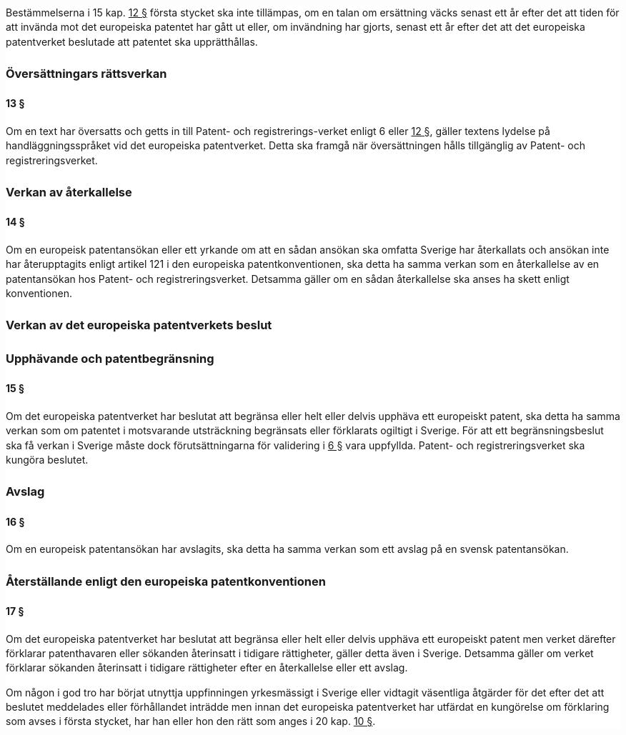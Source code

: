 Bestämmelserna i 15 kap. [12 §](#kap15.12) första stycket ska inte tillämpas, om en talan om ersättning väcks senast ett år efter det att tiden för att invända mot det europeiska patentet har gått ut eller, om invändning har gjorts, senast ett år efter det att det europeiska patentverket beslutade att patentet ska upprätthållas.

### Översättningars rättsverkan

#### 13 §

Om en text har översatts och getts in till Patent- och registrerings-verket enligt 6 eller [12 §](#kap11.12), gäller textens lydelse på handläggningsspråket vid det europeiska patentverket. Detta ska framgå när översättningen hålls tillgänglig av Patent- och registreringsverket.

### Verkan av återkallelse

#### 14 §

Om en europeisk patentansökan eller ett yrkande om att en sådan ansökan ska omfatta Sverige har återkallats och ansökan inte har återupptagits enligt artikel 121 i den europeiska patentkonventionen, ska detta ha samma verkan som en återkallelse av en patentansökan hos Patent- och registreringsverket. Detsamma gäller om en sådan återkallelse ska anses ha skett enligt konventionen.

### Verkan av det europeiska patentverkets beslut

### Upphävande och patentbegränsning

#### 15 §

Om det europeiska patentverket har beslutat att begränsa eller helt eller delvis upphäva ett europeiskt patent, ska detta ha samma verkan som om patentet i motsvarande utsträckning begränsats eller förklarats ogiltigt i Sverige. För att ett begränsningsbeslut ska få verkan i Sverige måste dock förutsättningarna för validering i [6 §](#kap11.6) vara uppfyllda. Patent- och registreringsverket ska kungöra beslutet.

### Avslag

#### 16 §

Om en europeisk patentansökan har avslagits, ska detta ha samma verkan som ett avslag på en svensk patentansökan.

### Återställande enligt den europeiska patentkonventionen

#### 17 §

Om det europeiska patentverket har beslutat att begränsa eller helt eller delvis upphäva ett europeiskt patent men verket därefter förklarar patenthavaren eller sökanden återinsatt i tidigare rättigheter, gäller detta även i Sverige. Detsamma gäller om verket förklarar sökanden återinsatt i tidigare rättigheter efter en återkallelse eller ett avslag.

Om någon i god tro har börjat utnyttja uppfinningen yrkesmässigt i Sverige eller vidtagit väsentliga åtgärder för det efter det att beslutet meddelades eller förhållandet inträdde men innan det europeiska patentverket har utfärdat en kungörelse om förklaring som avses i första stycket, har han eller hon den rätt som anges i 20 kap. [10 §](#kap20.10).
